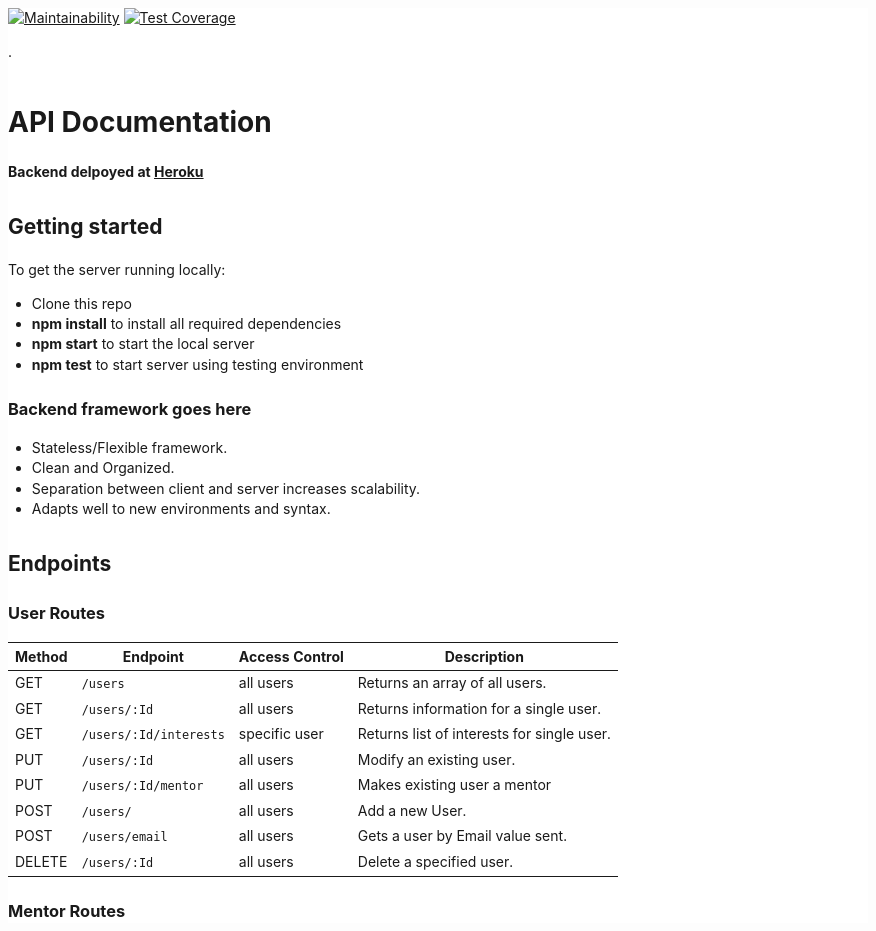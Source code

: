 [![Maintainability](https://api.codeclimate.com/v1/badges/5b1332f7827000a86252/maintainability)](https://codeclimate.com/github/Lambda-School-Labs/voice-chatroom-be/maintainability) 
[![Test Coverage](https://api.codeclimate.com/v1/badges/5b1332f7827000a86252/test_coverage)](https://codeclimate.com/github/Lambda-School-Labs/voice-chatroom-be/test_coverage)

.

# API Documentation

####  Backend delpoyed at [Heroku](https://Wyzerapp.heroku.com) 

##  Getting started

To get the server running locally:

- Clone this repo
- **npm install** to install all required dependencies
- **npm start** to start the local server
- **npm test** to start server using testing environment

### Backend framework goes here

-    Stateless/Flexible framework.
-    Clean and Organized.
-    Separation between client and server increases scalability.
-    Adapts well to new environments and syntax.


## Endpoints



### User Routes

| Method | Endpoint                  | Access Control | Description                               |
| ------ | ------------------------- | -------------- | ----------------------------------------- |
| GET    | `/users`                  | all users      | Returns an array of all users.            |
| GET    | `/users/:Id`              | all users      | Returns information for a single user.    |  
| GET    | `/users/:Id/interests`    | specific user  | Returns list of interests for single user.|
| PUT    | `/users/:Id`              | all users      | Modify an existing user.                  |
| PUT    | `/users/:Id/mentor`       | all users      | Makes existing user a mentor
| POST   | `/users/`                 | all users      | Add a new User.                           |
| POST   | `/users/email`            | all users      | Gets a user by Email value sent.          |
| DELETE | `/users/:Id`              | all users      | Delete a specified user.                  |

### Mentor Routes
